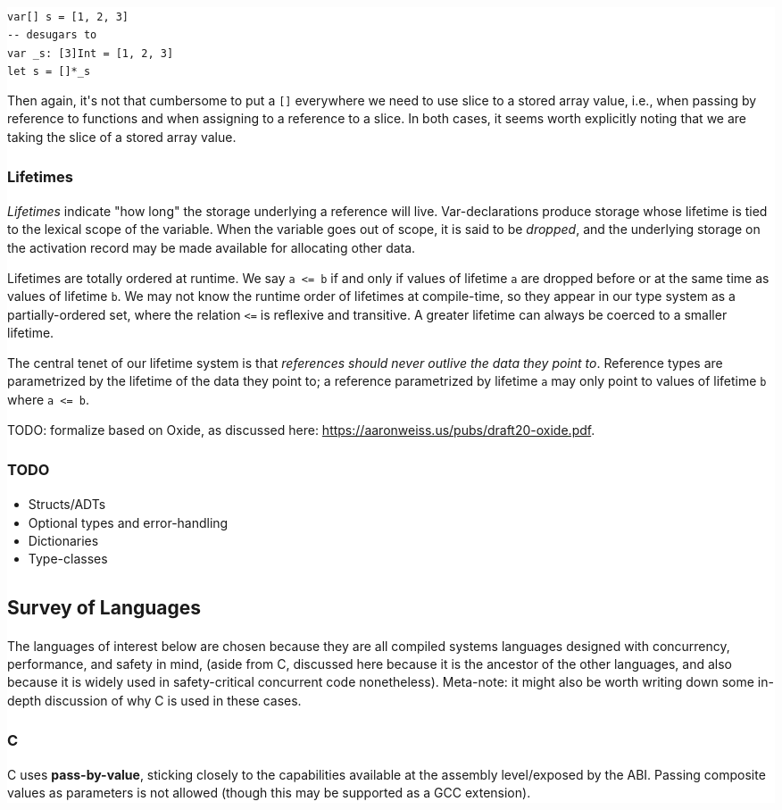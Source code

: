 ```
var[] s = [1, 2, 3]
-- desugars to
var _s: [3]Int = [1, 2, 3]
let s = []*_s
```

Then again, it's not that cumbersome to put a `[]` everywhere we need to use slice
to a stored array value, i.e., when passing by reference to functions and when
assigning to a reference to a slice. In both cases, it seems worth explicitly
noting that we are taking the slice of a stored array value.

### Lifetimes

*Lifetimes* indicate "how long" the storage underlying a reference will live.
Var-declarations produce storage whose lifetime is tied to the lexical scope of
the variable. When the variable goes out of scope, it is said to be *dropped*,
and the underlying storage on the activation record may be made available for
allocating other data.

Lifetimes are totally ordered at runtime. We say `a <= b` if and only if values
of lifetime `a` are dropped before or at the same time as values of lifetime
`b`. We may not know the runtime order of lifetimes at compile-time, so they
appear in our type system as a partially-ordered set, where the relation `<=` is
reflexive and transitive. A greater lifetime can always be coerced to a smaller
lifetime.

The central tenet of our lifetime system is that *references should never
outlive the data they point to*. Reference types are parametrized by the
lifetime of the data they point to; a reference parametrized by lifetime `a`
may only point to values of lifetime `b` where `a <= b`.

TODO: formalize based on Oxide, as discussed here:
<https://aaronweiss.us/pubs/draft20-oxide.pdf>.

### TODO

-   Structs/ADTs
-   Optional types and error-handling
-   Dictionaries
-   Type-classes

## Survey of Languages

The languages of interest below are chosen because they are all compiled systems
languages designed with concurrency, performance, and safety in mind, (aside
from C, discussed here because it is the ancestor of the other languages, and
also because it is widely used in safety-critical concurrent code nonetheless).
Meta-note: it might also be worth writing down some in-depth discussion of why
C is used in these cases.

### C

C uses **pass-by-value**, sticking closely to the capabilities available at the
assembly level/exposed by the ABI. Passing composite values as parameters is
not allowed (though this may be supported as a GCC extension).
